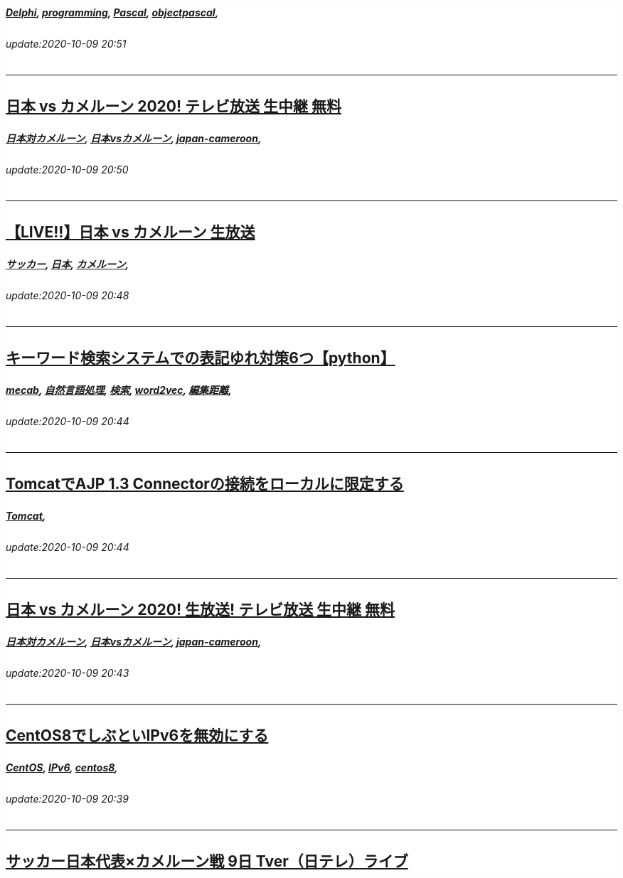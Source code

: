 ##### [Delphi](https://qiita.com/tags/Delphi), [programming](https://qiita.com/tags/programming), [Pascal](https://qiita.com/tags/Pascal), [objectpascal](https://qiita.com/tags/objectpascal), 
###### update:2020-10-09 20:51
---
## [日本 vs カメルーン 2020! テレビ放送 生中継 無料](https://qiita.com/japansportstv/items/51267607838a70ecd1d3)
##### [日本対カメルーン](https://qiita.com/tags/日本対カメルーン), [日本vsカメルーン](https://qiita.com/tags/日本vsカメルーン), [japan-cameroon](https://qiita.com/tags/japan-cameroon), 
###### update:2020-10-09 20:50
---
## [【LIVE!!】日本 vs カメルーン 生放送](https://qiita.com/ferelot61s/items/f6f9c1b44f99dcac6a19)
##### [サッカー](https://qiita.com/tags/サッカー), [日本](https://qiita.com/tags/日本), [カメルーン](https://qiita.com/tags/カメルーン), 
###### update:2020-10-09 20:48
---
## [キーワード検索システムでの表記ゆれ対策6つ【python】](https://qiita.com/shimajiroxyz/items/3922d6f7dc8e4b156692)
##### [mecab](https://qiita.com/tags/mecab), [自然言語処理](https://qiita.com/tags/自然言語処理), [検索](https://qiita.com/tags/検索), [word2vec](https://qiita.com/tags/word2vec), [編集距離](https://qiita.com/tags/編集距離), 
###### update:2020-10-09 20:44
---
## [ TomcatでAJP 1.3 Connectorの接続をローカルに限定する](https://qiita.com/kimisyo/items/fc7218ee663af9d4e3b8)
##### [Tomcat](https://qiita.com/tags/Tomcat), 
###### update:2020-10-09 20:44
---
## [日本 vs カメルーン 2020! 生放送! テレビ放送 生中継 無料](https://qiita.com/soccertvonline/items/78bbf4bcab1a87ca5d83)
##### [日本対カメルーン](https://qiita.com/tags/日本対カメルーン), [日本vsカメルーン](https://qiita.com/tags/日本vsカメルーン), [japan-cameroon](https://qiita.com/tags/japan-cameroon), 
###### update:2020-10-09 20:43
---
## [CentOS8でしぶといIPv6を無効にする](https://qiita.com/kimisyo/items/7500c1312bbdefc846e0)
##### [CentOS](https://qiita.com/tags/CentOS), [IPv6](https://qiita.com/tags/IPv6), [centos8](https://qiita.com/tags/centos8), 
###### update:2020-10-09 20:39
---
## [サッカー日本代表×カメルーン戦 9日 Tver（日テレ）ライブ](https://qiita.com/Int-Friendly-Games-Live/items/b82ff3dceb7569d0f967)